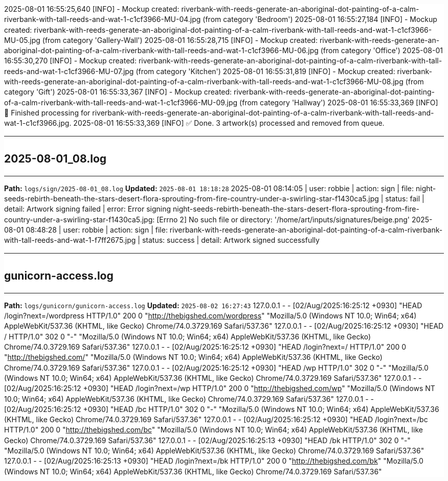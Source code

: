 2025-08-01 16:55:25,640 [INFO]    - Mockup created: riverbank-with-reeds-generate-an-aboriginal-dot-painting-of-a-calm-riverbank-with-tall-reeds-and-wat-1-c1cf3966-MU-04.jpg (from category 'Bedroom')
2025-08-01 16:55:27,184 [INFO]    - Mockup created: riverbank-with-reeds-generate-an-aboriginal-dot-painting-of-a-calm-riverbank-with-tall-reeds-and-wat-1-c1cf3966-MU-05.jpg (from category 'Gallery-Wall')
2025-08-01 16:55:28,715 [INFO]    - Mockup created: riverbank-with-reeds-generate-an-aboriginal-dot-painting-of-a-calm-riverbank-with-tall-reeds-and-wat-1-c1cf3966-MU-06.jpg (from category 'Office')
2025-08-01 16:55:30,270 [INFO]    - Mockup created: riverbank-with-reeds-generate-an-aboriginal-dot-painting-of-a-calm-riverbank-with-tall-reeds-and-wat-1-c1cf3966-MU-07.jpg (from category 'Kitchen')
2025-08-01 16:55:31,819 [INFO]    - Mockup created: riverbank-with-reeds-generate-an-aboriginal-dot-painting-of-a-calm-riverbank-with-tall-reeds-and-wat-1-c1cf3966-MU-08.jpg (from category 'Gift')
2025-08-01 16:55:33,367 [INFO]    - Mockup created: riverbank-with-reeds-generate-an-aboriginal-dot-painting-of-a-calm-riverbank-with-tall-reeds-and-wat-1-c1cf3966-MU-09.jpg (from category 'Hallway')
2025-08-01 16:55:33,369 [INFO] 🎯 Finished processing for riverbank-with-reeds-generate-an-aboriginal-dot-painting-of-a-calm-riverbank-with-tall-reeds-and-wat-1-c1cf3966.jpg.
2025-08-01 16:55:33,369 [INFO] ✅ Done. 3 artwork(s) processed and removed from queue.


---
## 2025-08-01_08.log
---
**Path:** `logs/sign/2025-08-01_08.log`
**Updated:** `2025-08-01 18:18:28`
2025-08-01 08:14:05 | user: robbie | action: sign | file: night-seeds-rebirth-beneath-the-stars-desert-flora-sprouting-from-fire-country-under-a-swirling-star-f1430ca5.jpg | status: fail | detail: Artwork signing failed | error: Error signing night-seeds-rebirth-beneath-the-stars-desert-flora-sprouting-from-fire-country-under-a-swirling-star-f1430ca5.jpg: [Errno 2] No such file or directory: '/home/art/inputs/signatures/beige.png'
2025-08-01 08:48:28 | user: robbie | action: sign | file: riverbank-with-reeds-generate-an-aboriginal-dot-painting-of-a-calm-riverbank-with-tall-reeds-and-wat-1-f7ff2675.jpg | status: success | detail: Artwork signed successfully


---
## gunicorn-access.log
---
**Path:** `logs/gunicorn/gunicorn-access.log`
**Updated:** `2025-08-02 16:27:43`
127.0.0.1 - - [02/Aug/2025:16:25:12 +0930] "HEAD /login?next=/wordpress HTTP/1.0" 200 0 "http://thebigshed.com/wordpress" "Mozilla/5.0 (Windows NT 10.0; Win64; x64) AppleWebKit/537.36 (KHTML, like Gecko) Chrome/74.0.3729.169 Safari/537.36"
127.0.0.1 - - [02/Aug/2025:16:25:12 +0930] "HEAD / HTTP/1.0" 302 0 "-" "Mozilla/5.0 (Windows NT 10.0; Win64; x64) AppleWebKit/537.36 (KHTML, like Gecko) Chrome/74.0.3729.169 Safari/537.36"
127.0.0.1 - - [02/Aug/2025:16:25:12 +0930] "HEAD /login?next=/ HTTP/1.0" 200 0 "http://thebigshed.com/" "Mozilla/5.0 (Windows NT 10.0; Win64; x64) AppleWebKit/537.36 (KHTML, like Gecko) Chrome/74.0.3729.169 Safari/537.36"
127.0.0.1 - - [02/Aug/2025:16:25:12 +0930] "HEAD /wp HTTP/1.0" 302 0 "-" "Mozilla/5.0 (Windows NT 10.0; Win64; x64) AppleWebKit/537.36 (KHTML, like Gecko) Chrome/74.0.3729.169 Safari/537.36"
127.0.0.1 - - [02/Aug/2025:16:25:12 +0930] "HEAD /login?next=/wp HTTP/1.0" 200 0 "http://thebigshed.com/wp" "Mozilla/5.0 (Windows NT 10.0; Win64; x64) AppleWebKit/537.36 (KHTML, like Gecko) Chrome/74.0.3729.169 Safari/537.36"
127.0.0.1 - - [02/Aug/2025:16:25:12 +0930] "HEAD /bc HTTP/1.0" 302 0 "-" "Mozilla/5.0 (Windows NT 10.0; Win64; x64) AppleWebKit/537.36 (KHTML, like Gecko) Chrome/74.0.3729.169 Safari/537.36"
127.0.0.1 - - [02/Aug/2025:16:25:12 +0930] "HEAD /login?next=/bc HTTP/1.0" 200 0 "http://thebigshed.com/bc" "Mozilla/5.0 (Windows NT 10.0; Win64; x64) AppleWebKit/537.36 (KHTML, like Gecko) Chrome/74.0.3729.169 Safari/537.36"
127.0.0.1 - - [02/Aug/2025:16:25:13 +0930] "HEAD /bk HTTP/1.0" 302 0 "-" "Mozilla/5.0 (Windows NT 10.0; Win64; x64) AppleWebKit/537.36 (KHTML, like Gecko) Chrome/74.0.3729.169 Safari/537.36"
127.0.0.1 - - [02/Aug/2025:16:25:13 +0930] "HEAD /login?next=/bk HTTP/1.0" 200 0 "http://thebigshed.com/bk" "Mozilla/5.0 (Windows NT 10.0; Win64; x64) AppleWebKit/537.36 (KHTML, like Gecko) Chrome/74.0.3729.169 Safari/537.36"